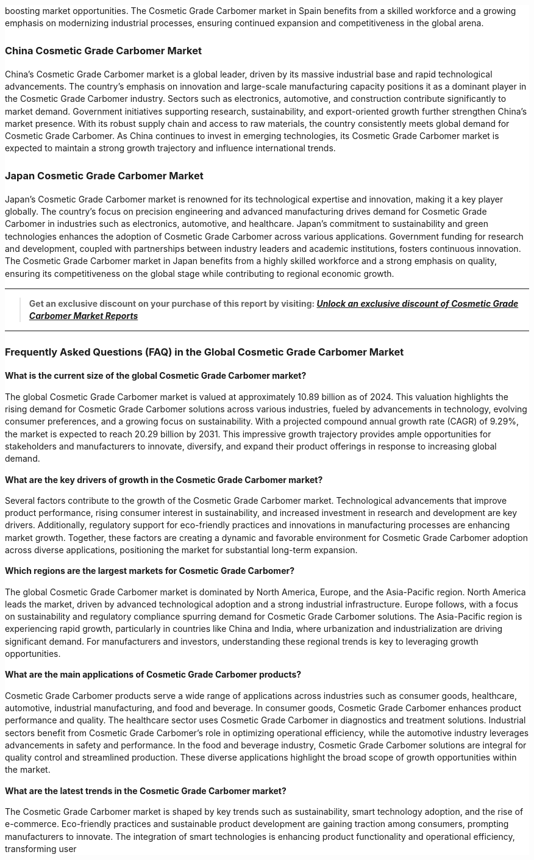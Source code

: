 boosting market opportunities. The Cosmetic Grade Carbomer market in Spain benefits from a skilled workforce and a growing emphasis on modernizing industrial processes, ensuring continued expansion and competitiveness in the global arena.</p><h3>China Cosmetic Grade Carbomer Market</h3><p>China&rsquo;s Cosmetic Grade Carbomer market is a global leader, driven by its massive industrial base and rapid technological advancements. The country&rsquo;s emphasis on innovation and large-scale manufacturing capacity positions it as a dominant player in the Cosmetic Grade Carbomer industry. Sectors such as electronics, automotive, and construction contribute significantly to market demand. Government initiatives supporting research, sustainability, and export-oriented growth further strengthen China&rsquo;s market presence. With its robust supply chain and access to raw materials, the country consistently meets global demand for Cosmetic Grade Carbomer. As China continues to invest in emerging technologies, its Cosmetic Grade Carbomer market is expected to maintain a strong growth trajectory and influence international trends.</p><h3>Japan Cosmetic Grade Carbomer Market</h3><p>Japan&rsquo;s Cosmetic Grade Carbomer market is renowned for its technological expertise and innovation, making it a key player globally. The country&rsquo;s focus on precision engineering and advanced manufacturing drives demand for Cosmetic Grade Carbomer in industries such as electronics, automotive, and healthcare. Japan&rsquo;s commitment to sustainability and green technologies enhances the adoption of Cosmetic Grade Carbomer across various applications. Government funding for research and development, coupled with partnerships between industry leaders and academic institutions, fosters continuous innovation. The Cosmetic Grade Carbomer market in Japan benefits from a highly skilled workforce and a strong emphasis on quality, ensuring its competitiveness on the global stage while contributing to regional economic growth.</p><hr /><blockquote><p><strong>Get an exclusive discount on your purchase of this report by visiting: <em><a href="://marketresearchpulse.com/ask-for-discount/59448?utm_source=Github&amp;utm_medium=022">Unlock an exclusive discount of Cosmetic Grade Carbomer Market Reports</a></em>&nbsp;</strong></p></blockquote><hr /><h3>Frequently Asked Questions (FAQ) in the Global Cosmetic Grade Carbomer Market</h3><p><strong>What is the current size of the global Cosmetic Grade Carbomer market?</strong></p><p>The global Cosmetic Grade Carbomer market is valued at approximately 10.89 billion as of 2024. This valuation highlights the rising demand for Cosmetic Grade Carbomer solutions across various industries, fueled by advancements in technology, evolving consumer preferences, and a growing focus on sustainability. With a projected compound annual growth rate (CAGR) of 9.29%, the market is expected to reach 20.29 billion by 2031. This impressive growth trajectory provides ample opportunities for stakeholders and manufacturers to innovate, diversify, and expand their product offerings in response to increasing global demand.</p><p><strong>What are the key drivers of growth in the Cosmetic Grade Carbomer market?</strong></p><p>Several factors contribute to the growth of the Cosmetic Grade Carbomer market. Technological advancements that improve product performance, rising consumer interest in sustainability, and increased investment in research and development are key drivers. Additionally, regulatory support for eco-friendly practices and innovations in manufacturing processes are enhancing market growth. Together, these factors are creating a dynamic and favorable environment for Cosmetic Grade Carbomer adoption across diverse applications, positioning the market for substantial long-term expansion.</p><p><strong>Which regions are the largest markets for Cosmetic Grade Carbomer?</strong></p><p>The global Cosmetic Grade Carbomer market is dominated by North America, Europe, and the Asia-Pacific region. North America leads the market, driven by advanced technological adoption and a strong industrial infrastructure. Europe follows, with a focus on sustainability and regulatory compliance spurring demand for Cosmetic Grade Carbomer solutions. The Asia-Pacific region is experiencing rapid growth, particularly in countries like China and India, where urbanization and industrialization are driving significant demand. For manufacturers and investors, understanding these regional trends is key to leveraging growth opportunities.</p><p><strong>What are the main applications of Cosmetic Grade Carbomer products?</strong></p><p>Cosmetic Grade Carbomer products serve a wide range of applications across industries such as consumer goods, healthcare, automotive, industrial manufacturing, and food and beverage. In consumer goods, Cosmetic Grade Carbomer enhances product performance and quality. The healthcare sector uses Cosmetic Grade Carbomer in diagnostics and treatment solutions. Industrial sectors benefit from Cosmetic Grade Carbomer&rsquo;s role in optimizing operational efficiency, while the automotive industry leverages advancements in safety and performance. In the food and beverage industry, Cosmetic Grade Carbomer solutions are integral for quality control and streamlined production. These diverse applications highlight the broad scope of growth opportunities within the market.</p><p><strong>What are the latest trends in the Cosmetic Grade Carbomer market?</strong></p><p>The Cosmetic Grade Carbomer market is shaped by key trends such as sustainability, smart technology adoption, and the rise of e-commerce. Eco-friendly practices and sustainable product development are gaining traction among consumers, prompting manufacturers to innovate. The integration of smart technologies is enhancing product functionality and operational efficiency, transforming user